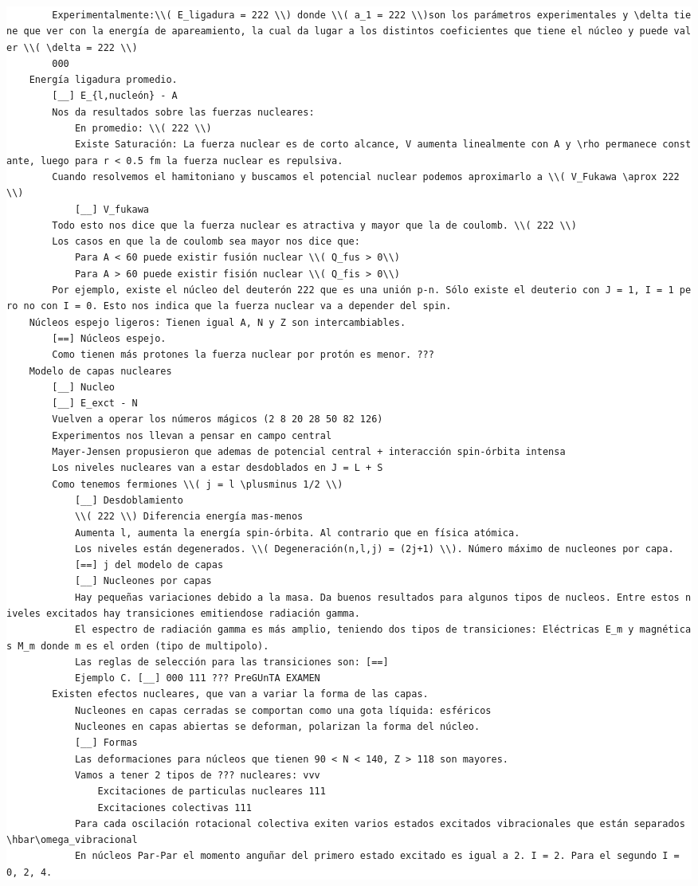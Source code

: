             Experimentalmente:\\( E_ligadura = 222 \\) donde \\( a_1 = 222 \\)son los parámetros experimentales y \delta tiene que ver con la energía de apareamiento, la cual da lugar a los distintos coeficientes que tiene el núcleo y puede valer \\( \delta = 222 \\)
            000
        Energía ligadura promedio.
            [__] E_{l,nucleón} - A
            Nos da resultados sobre las fuerzas nucleares:
                En promedio: \\( 222 \\)
                Existe Saturación: La fuerza nuclear es de corto alcance, V aumenta linealmente con A y \rho permanece constante, luego para r < 0.5 fm la fuerza nuclear es repulsiva.
            Cuando resolvemos el hamitoniano y buscamos el potencial nuclear podemos aproximarlo a \\( V_Fukawa \aprox 222 \\)
                [__] V_fukawa
            Todo esto nos dice que la fuerza nuclear es atractiva y mayor que la de coulomb. \\( 222 \\)
            Los casos en que la de coulomb sea mayor nos dice que:
                Para A < 60 puede existir fusión nuclear \\( Q_fus > 0\\)
                Para A > 60 puede existir fisión nuclear \\( Q_fis > 0\\)
            Por ejemplo, existe el núcleo del deuterón 222 que es una unión p-n. Sólo existe el deuterio con J = 1, I = 1 pero no con I = 0. Esto nos indica que la fuerza nuclear va a depender del spin.
        Núcleos espejo ligeros: Tienen igual A, N y Z son intercambiables.
            [==] Núcleos espejo.
            Como tienen más protones la fuerza nuclear por protón es menor. ???
        Modelo de capas nucleares
            [__] Nucleo
            [__] E_exct - N
            Vuelven a operar los números mágicos (2 8 20 28 50 82 126)
            Experimentos nos llevan a pensar en campo central
            Mayer-Jensen propusieron que ademas de potencial central + interacción spin-órbita intensa
            Los niveles nucleares van a estar desdoblados en J = L + S
            Como tenemos fermiones \\( j = l \plusminus 1/2 \\)
                [__] Desdoblamiento
                \\( 222 \\) Diferencia energía mas-menos
                Aumenta l, aumenta la energía spin-órbita. Al contrario que en física atómica.
                Los niveles están degenerados. \\( Degeneración(n,l,j) = (2j+1) \\). Número máximo de nucleones por capa.
                [==] j del modelo de capas
                [__] Nucleones por capas
                Hay pequeñas variaciones debido a la masa. Da buenos resultados para algunos tipos de nucleos. Entre estos niveles excitados hay transiciones emitiendose radiación gamma.
                El espectro de radiación gamma es más amplio, teniendo dos tipos de transiciones: Eléctricas E_m y magnéticas M_m donde m es el orden (tipo de multipolo).
                Las reglas de selección para las transiciones son: [==]
                Ejemplo C. [__] 000 111 ??? PreGUnTA EXAMEN
            Existen efectos nucleares, que van a variar la forma de las capas.
                Nucleones en capas cerradas se comportan como una gota líquida: esféricos
                Nucleones en capas abiertas se deforman, polarizan la forma del núcleo.
                [__] Formas
                Las deformaciones para núcleos que tienen 90 < N < 140, Z > 118 son mayores.
                Vamos a tener 2 tipos de ??? nucleares: vvv
                    Excitaciones de particulas nucleares 111
                    Excitaciones colectivas 111
                Para cada oscilación rotacional colectiva exiten varios estados excitados vibracionales que están separados \hbar\omega_vibracional
                En núcleos Par-Par el momento anguñar del primero estado excitado es igual a 2. I = 2. Para el segundo I = 0, 2, 4.
